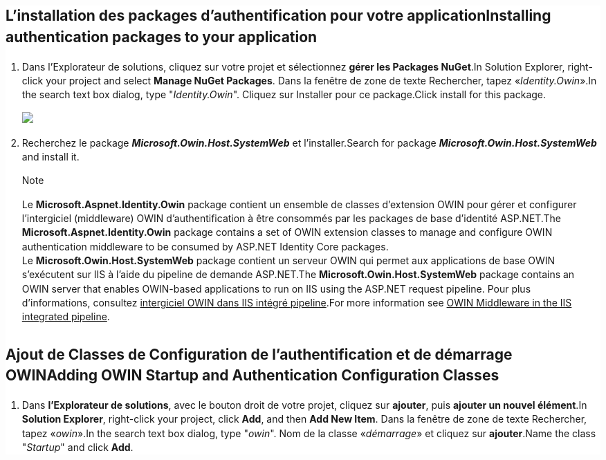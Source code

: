 ## <a name="installing-authentication-packages-to-your-application"></a><span data-ttu-id="49ea7-166">L’installation des packages d’authentification pour votre application</span><span class="sxs-lookup"><span data-stu-id="49ea7-166">Installing authentication packages to your application</span></span>

1. <span data-ttu-id="49ea7-167">Dans l’Explorateur de solutions, cliquez sur votre projet et sélectionnez **gérer les Packages NuGet**.</span><span class="sxs-lookup"><span data-stu-id="49ea7-167">In Solution Explorer, right-click your project and select **Manage NuGet Packages**.</span></span> <span data-ttu-id="49ea7-168">Dans la fenêtre de zone de texte Rechercher, tapez «*Identity.Owin*».</span><span class="sxs-lookup"><span data-stu-id="49ea7-168">In the search text box dialog, type "*Identity.Owin*".</span></span> <span data-ttu-id="49ea7-169">Cliquez sur Installer pour ce package.</span><span class="sxs-lookup"><span data-stu-id="49ea7-169">Click install for this package.</span></span>   
  
    ![](adding-aspnet-identity-to-an-empty-or-existing-web-forms-project/_static/image10.png)
2. <span data-ttu-id="49ea7-170">Recherchez le package ***Microsoft.Owin.Host.SystemWeb*** et l’installer.</span><span class="sxs-lookup"><span data-stu-id="49ea7-170">Search for package ***Microsoft.Owin.Host.SystemWeb*** and install it.</span></span>   

    > [!NOTE]
    > <span data-ttu-id="49ea7-171">Le **Microsoft.Aspnet.Identity.Owin** package contient un ensemble de classes d’extension OWIN pour gérer et configurer l’intergiciel (middleware) OWIN d’authentification à être consommés par les packages de base d’identité ASP.NET.</span><span class="sxs-lookup"><span data-stu-id="49ea7-171">The **Microsoft.Aspnet.Identity.Owin** package contains a set of OWIN extension classes to manage and configure OWIN authentication middleware to be consumed by ASP.NET Identity Core packages.</span></span>  
    > <span data-ttu-id="49ea7-172">Le **Microsoft.Owin.Host.SystemWeb** package contient un serveur OWIN qui permet aux applications de base OWIN s’exécutent sur IIS à l’aide du pipeline de demande ASP.NET.</span><span class="sxs-lookup"><span data-stu-id="49ea7-172">The **Microsoft.Owin.Host.SystemWeb** package contains an OWIN server that enables OWIN-based applications to run on IIS using the ASP.NET request pipeline.</span></span> <span data-ttu-id="49ea7-173">Pour plus d’informations, consultez [intergiciel OWIN dans IIS intégré pipeline](../../../aspnet/overview/owin-and-katana/owin-middleware-in-the-iis-integrated-pipeline.md).</span><span class="sxs-lookup"><span data-stu-id="49ea7-173">For more information see [OWIN Middleware in the IIS integrated pipeline](../../../aspnet/overview/owin-and-katana/owin-middleware-in-the-iis-integrated-pipeline.md).</span></span>

## <a name="adding-owin-startup-and-authentication-configuration-classes"></a><span data-ttu-id="49ea7-174">Ajout de Classes de Configuration de l’authentification et de démarrage OWIN</span><span class="sxs-lookup"><span data-stu-id="49ea7-174">Adding OWIN Startup and Authentication Configuration Classes</span></span>

1. <span data-ttu-id="49ea7-175">Dans **l’Explorateur de solutions**, avec le bouton droit de votre projet, cliquez sur **ajouter**, puis **ajouter un nouvel élément**.</span><span class="sxs-lookup"><span data-stu-id="49ea7-175">In **Solution Explorer**, right-click your project, click **Add**, and then **Add New Item**.</span></span> <span data-ttu-id="49ea7-176">Dans la fenêtre de zone de texte Rechercher, tapez «*owin*».</span><span class="sxs-lookup"><span data-stu-id="49ea7-176">In the search text box dialog, type "*owin*".</span></span> <span data-ttu-id="49ea7-177">Nom de la classe «*démarrage*» et cliquez sur **ajouter**.</span><span class="sxs-lookup"><span data-stu-id="49ea7-177">Name the class "*Startup*" and click **Add**.</span></span>   
  